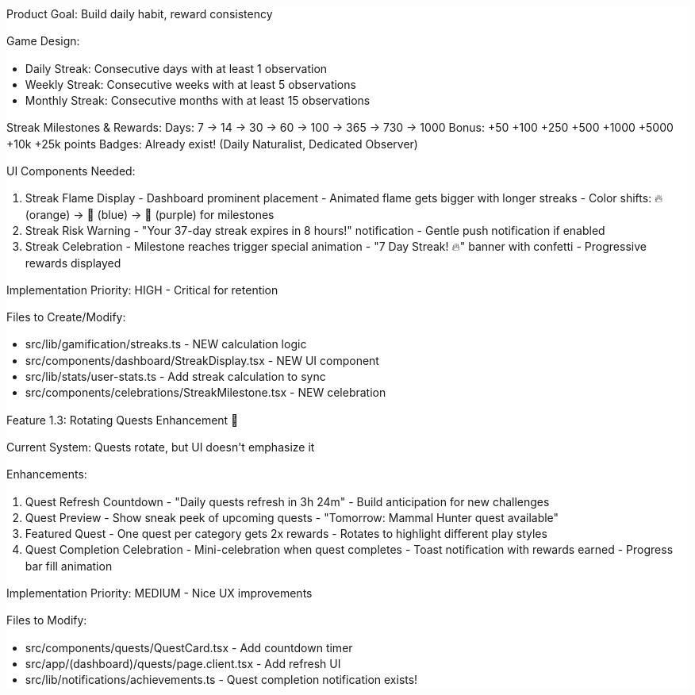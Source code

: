   Product Goal: Build daily habit, reward consistency

  Game Design:
  - Daily Streak: Consecutive days with at least 1 observation
  - Weekly Streak: Consecutive weeks with at least 5 observations
  - Monthly Streak: Consecutive months with at least 15 observations

  Streak Milestones & Rewards:
  Days:    7 → 14 → 30 → 60 → 100 → 365 → 730 → 1000
  Bonus:   +50  +100 +250 +500 +1000 +5000 +10k  +25k points
  Badges:  Already exist! (Daily Naturalist, Dedicated Observer)

  UI Components Needed:
  1. Streak Flame Display
    - Dashboard prominent placement
    - Animated flame gets bigger with longer streaks
    - Color shifts: 🔥 (orange) → 🔵 (blue) → 💜 (purple) for milestones
  2. Streak Risk Warning
    - "Your 37-day streak expires in 8 hours!" notification
    - Gentle push notification if enabled
  3. Streak Celebration
    - Milestone reaches trigger special animation
    - "7 Day Streak! 🔥" banner with confetti
    - Progressive rewards displayed

  Implementation Priority: HIGH - Critical for retention

  Files to Create/Modify:
  - src/lib/gamification/streaks.ts - NEW calculation logic
  - src/components/dashboard/StreakDisplay.tsx - NEW UI component
  - src/lib/stats/user-stats.ts - Add streak calculation to sync
  - src/components/celebrations/StreakMilestone.tsx - NEW celebration

  Feature 1.3: Rotating Quests Enhancement 🎯

  Current System: Quests rotate, but UI doesn't emphasize it

  Enhancements:
  1. Quest Refresh Countdown
    - "Daily quests refresh in 3h 24m"
    - Build anticipation for new challenges
  2. Quest Preview
    - Show sneak peek of upcoming quests
    - "Tomorrow: Mammal Hunter quest available"
  3. Featured Quest
    - One quest per category gets 2x rewards
    - Rotates to highlight different play styles
  4. Quest Completion Celebration
    - Mini-celebration when quest completes
    - Toast notification with rewards earned
    - Progress bar fill animation

  Implementation Priority: MEDIUM - Nice UX improvements

  Files to Modify:
  - src/components/quests/QuestCard.tsx - Add countdown timer
  - src/app/(dashboard)/quests/page.client.tsx - Add refresh UI
  - src/lib/notifications/achievements.ts - Quest completion notification exists!
